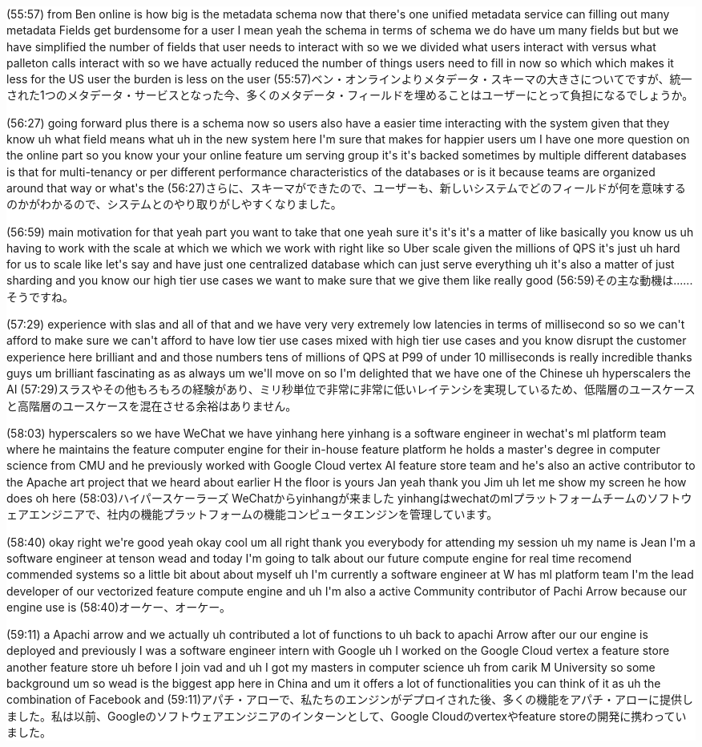 (55:57) from Ben online is how big is the metadata schema now that there's one unified metadata service can filling out many metadata Fields get burdensome for a user I mean yeah the schema in terms of schema we do have um many fields but but we have simplified the number of fields that user needs to interact with so we we divided what users interact with versus what palleton calls interact with so we have actually reduced the number of things users need to fill in now so which which makes it less for the US user the burden is less on the user
(55:57)ベン・オンラインよりメタデータ・スキーマの大きさについてですが、統一された1つのメタデータ・サービスとなった今、多くのメタデータ・フィールドを埋めることはユーザーにとって負担になるでしょうか。

(56:27) going forward plus there is a schema now so users also have a easier time interacting with the system given that they know uh what field means what uh in the new system here I'm sure that makes for happier users um I have one more question on the online part so you know your your online feature um serving group it's it's backed sometimes by multiple different databases is that for multi-tenancy or per different performance characteristics of the databases or is it because teams are organized around that way or what's the
(56:27)さらに、スキーマができたので、ユーザーも、新しいシステムでどのフィールドが何を意味するのかがわかるので、システムとのやり取りがしやすくなりました。

(56:59) main motivation for that yeah part you want to take that one yeah sure it's it's it's a matter of like basically you know us uh having to work with the scale at which we which we work with right like so Uber scale given the millions of QPS it's just uh hard for us to scale like let's say and have just one centralized database which can just serve everything uh it's also a matter of just sharding and you know our high tier use cases we want to make sure that we give them like really good
(56:59)その主な動機は......そうですね。

(57:29) experience with slas and all of that and we have very very extremely low latencies in terms of millisecond so so we can't afford to make sure we can't afford to have low tier use cases mixed with high tier use cases and you know disrupt the customer experience here brilliant and and those numbers tens of millions of QPS at P99 of under 10 milliseconds is really incredible thanks guys um brilliant fascinating as as always um we'll move on so I'm delighted that we have one of the Chinese uh hyperscalers the AI
(57:29)スラスやその他もろもろの経験があり、ミリ秒単位で非常に非常に低いレイテンシを実現しているため、低階層のユースケースと高階層のユースケースを混在させる余裕はありません。

(58:03) hyperscalers so we have WeChat we have yinhang here yinhang is a software engineer in wechat's ml platform team where he maintains the feature computer engine for their in-house feature platform he holds a master's degree in computer science from CMU and he previously worked with Google Cloud vertex AI feature store team and he's also an active contributor to the Apache art project that we heard about earlier H the floor is yours Jan yeah thank you Jim uh let me show my screen he how does oh here
(58:03)ハイパースケーラーズ WeChatからyinhangが来ました yinhangはwechatのmlプラットフォームチームのソフトウェアエンジニアで、社内の機能プラットフォームの機能コンピュータエンジンを管理しています。

(58:40) okay right we're good yeah okay cool um all right thank you everybody for attending my session uh my name is Jean I'm a software engineer at tenson wead and today I'm going to talk about our future compute engine for real time recomend commended systems so a little bit about about myself uh I'm currently a software engineer at W has ml platform team I'm the lead developer of our vectorized feature compute engine and uh I'm also a active Community contributor of Pachi Arrow because our engine use is
(58:40)オーケー、オーケー。

(59:11) a Apachi arrow and we actually uh contributed a lot of functions to uh back to apachi Arrow after our our engine is deployed and previously I was a software engineer intern with Google uh I worked on the Google Cloud vertex a feature store another feature store uh before I join vad and uh I got my masters in computer science uh from carik M University so some background um so wead is the biggest app here in China and um it offers a lot of functionalities you can think of it as uh the combination of Facebook and
(59:11)アパチ・アローで、私たちのエンジンがデプロイされた後、多くの機能をアパチ・アローに提供しました。私は以前、Googleのソフトウェアエンジニアのインターンとして、Google Cloudのvertexやfeature storeの開発に携わっていました。
